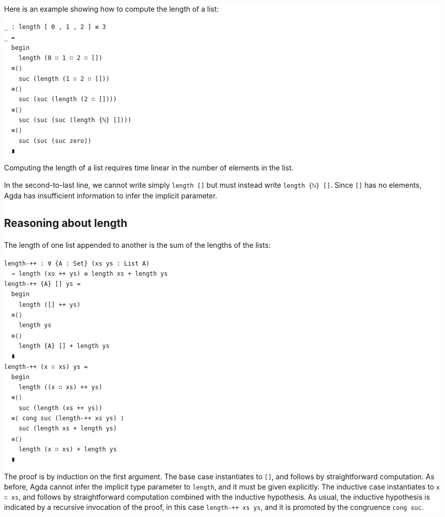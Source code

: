 Here is an example showing how to compute the length of a list:
```
_ : length [ 0 , 1 , 2 ] ≡ 3
_ =
  begin
    length (0 ∷ 1 ∷ 2 ∷ [])
  ≡⟨⟩
    suc (length (1 ∷ 2 ∷ []))
  ≡⟨⟩
    suc (suc (length (2 ∷ [])))
  ≡⟨⟩
    suc (suc (suc (length {ℕ} [])))
  ≡⟨⟩
    suc (suc (suc zero))
  ∎
```
Computing the length of a list requires time
linear in the number of elements in the list.

In the second-to-last line, we cannot write simply `length []` but
must instead write `length {ℕ} []`.  Since `[]` has no elements, Agda
has insufficient information to infer the implicit parameter.


## Reasoning about length

The length of one list appended to another is the
sum of the lengths of the lists:
```
length-++ : ∀ {A : Set} (xs ys : List A)
  → length (xs ++ ys) ≡ length xs + length ys
length-++ {A} [] ys =
  begin
    length ([] ++ ys)
  ≡⟨⟩
    length ys
  ≡⟨⟩
    length {A} [] + length ys
  ∎
length-++ (x ∷ xs) ys =
  begin
    length ((x ∷ xs) ++ ys)
  ≡⟨⟩
    suc (length (xs ++ ys))
  ≡⟨ cong suc (length-++ xs ys) ⟩
    suc (length xs + length ys)
  ≡⟨⟩
    length (x ∷ xs) + length ys
  ∎
```
The proof is by induction on the first argument. The base case
instantiates to `[]`, and follows by straightforward computation.  As
before, Agda cannot infer the implicit type parameter to `length`, and
it must be given explicitly.  The inductive case instantiates to
`x ∷ xs`, and follows by straightforward computation combined with the
inductive hypothesis.  As usual, the inductive hypothesis is indicated
by a recursive invocation of the proof, in this case `length-++ xs ys`,
and it is promoted by the congruence `cong suc`.
